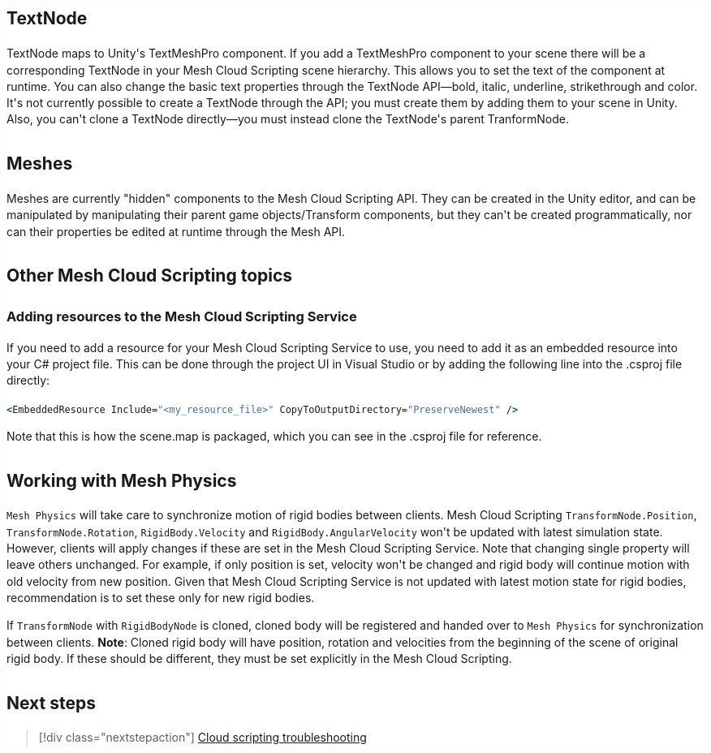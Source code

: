 ## TextNode

TextNode maps to Unity's TextMeshPro component. If you add a TextMeshPro component to your scene there will be a corresponding TextNode in your Mesh Cloud Scripting scene hierarchy. This allows you to set the text of the component at runtime. You can also change the basic text properties through the TextNode API&#8212;bold, italic, underline, strikethrough and color. It's not currently possible to create a TextNode through the API; you must create them by adding them to your scene in Unity. Also, you can't clone a TextNode directly&#8212;you must instead clone the TextNode's parent TranformNode.

## Meshes

Meshes are currently "hidden" components to the Mesh Cloud Scripting API. They can be created in the Unity editor, and can be manipulated by manipulating their parent game objects/Transform components, but they can't be created programmatically, nor can their properties be edited at runtime through the Mesh API.

## Other Mesh Cloud Scripting topics

### Adding resources to the Mesh Cloud Scripting Service

If you need to add a resource for your Mesh Cloud Scripting Service to use, you need to add it as an embedded resource into your C# project file. This can be done through the project UI in Visual Studio or by adding the following line into the .csproj file directly:

```cmd
<EmbeddedResource Include="<my_resource_file>" CopyToOutputDirectory="PreserveNewest" />
```

Note that this is how the scene.map is packaged, which you can see in the .csproj file for reference.

## Working with Mesh Physics

`Mesh Physics` will take care to synchronize motion of rigid bodies between clients. Mesh Cloud Scripting  `TransformNode.Position`, `TransformNode.Rotation`, `RigidBody.Velocity` and `RigidBody.AngularVelocity` won't be updated with latest simulation state. However, clients will apply changes if these are set in the Mesh Cloud Scripting Service. Note that changing single property will leave others unchanged. For example, if only position is set, velocity won't be changed and rigid body will continue motion with old velocity from new position. Given that Mesh Cloud Scripting Service is not updated with latest motion state for rigid bodies, recommendation is to set these only for new rigid bodies.

If `TransformNode` with `RigidBodyNode` is cloned, cloned body will be registered and handed over to `Mesh Physics` for synchronization between clients. **Note**: Cloned rigid body will have position, rotation and velocities from the beginning of the scene of original rigid body. If these should be different, they must be set explicitly in the Mesh Cloud Scripting.

## Next steps

> [!div class="nextstepaction"]
> [Cloud scripting troubleshooting](cloud-scripting-troubleshooting.md)